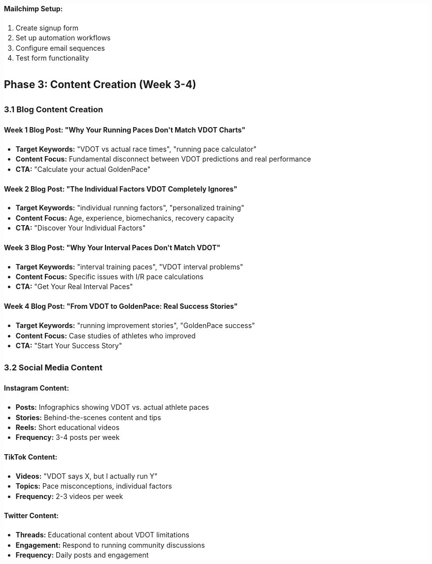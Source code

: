 #### Mailchimp Setup:
1. Create signup form
2. Set up automation workflows
3. Configure email sequences
4. Test form functionality

## Phase 3: Content Creation (Week 3-4)

### 3.1 Blog Content Creation

#### Week 1 Blog Post: "Why Your Running Paces Don't Match VDOT Charts"
- **Target Keywords:** "VDOT vs actual race times", "running pace calculator"
- **Content Focus:** Fundamental disconnect between VDOT predictions and real performance
- **CTA:** "Calculate your actual GoldenPace"

#### Week 2 Blog Post: "The Individual Factors VDOT Completely Ignores"
- **Target Keywords:** "individual running factors", "personalized training"
- **Content Focus:** Age, experience, biomechanics, recovery capacity
- **CTA:** "Discover Your Individual Factors"

#### Week 3 Blog Post: "Why Your Interval Paces Don't Match VDOT"
- **Target Keywords:** "interval training paces", "VDOT interval problems"
- **Content Focus:** Specific issues with I/R pace calculations
- **CTA:** "Get Your Real Interval Paces"

#### Week 4 Blog Post: "From VDOT to GoldenPace: Real Success Stories"
- **Target Keywords:** "running improvement stories", "GoldenPace success"
- **Content Focus:** Case studies of athletes who improved
- **CTA:** "Start Your Success Story"

### 3.2 Social Media Content

#### Instagram Content:
- **Posts:** Infographics showing VDOT vs. actual athlete paces
- **Stories:** Behind-the-scenes content and tips
- **Reels:** Short educational videos
- **Frequency:** 3-4 posts per week

#### TikTok Content:
- **Videos:** "VDOT says X, but I actually run Y"
- **Topics:** Pace misconceptions, individual factors
- **Frequency:** 2-3 videos per week

#### Twitter Content:
- **Threads:** Educational content about VDOT limitations
- **Engagement:** Respond to running community discussions
- **Frequency:** Daily posts and engagement
